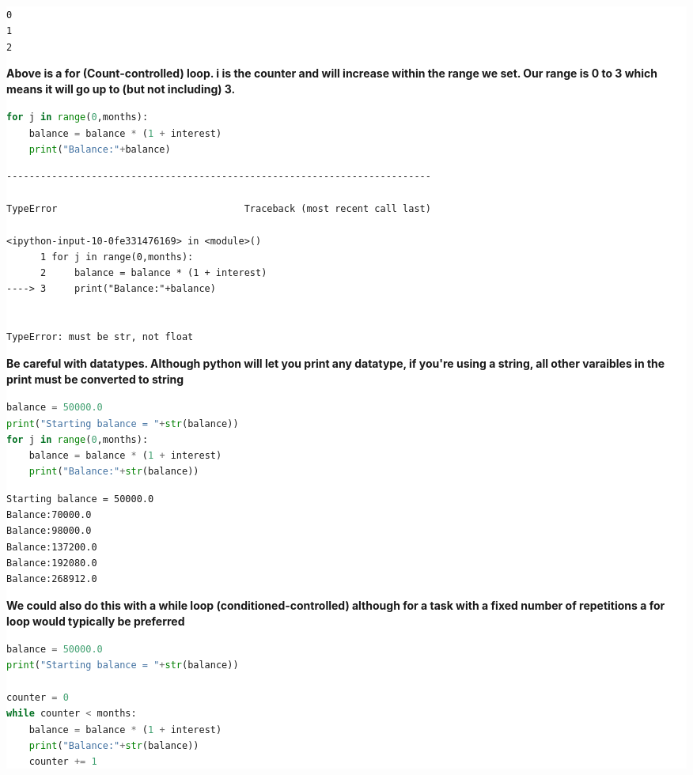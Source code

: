     0
    1
    2


<b> Above is a for (Count-controlled) loop. i is the counter and will increase within the range we set. Our range is 0 to 3 which means it will go up to (but not including) 3. </b>


```python
for j in range(0,months):
    balance = balance * (1 + interest)
    print("Balance:"+balance)
```


    ---------------------------------------------------------------------------

    TypeError                                 Traceback (most recent call last)

    <ipython-input-10-0fe331476169> in <module>()
          1 for j in range(0,months):
          2     balance = balance * (1 + interest)
    ----> 3     print("Balance:"+balance)
    

    TypeError: must be str, not float


<b> Be careful with datatypes. Although python will let you print any datatype, if you're using a string, all other varaibles in the print must be converted to string</b>


```python
balance = 50000.0
print("Starting balance = "+str(balance))
for j in range(0,months):
    balance = balance * (1 + interest)
    print("Balance:"+str(balance))
```

    Starting balance = 50000.0
    Balance:70000.0
    Balance:98000.0
    Balance:137200.0
    Balance:192080.0
    Balance:268912.0


<b> We could also do this with a while loop (conditioned-controlled) although for a task with a fixed number of repetitions a for loop would typically be preferred </b>


```python
balance = 50000.0
print("Starting balance = "+str(balance))

counter = 0
while counter < months:
    balance = balance * (1 + interest)
    print("Balance:"+str(balance))
    counter += 1
```
